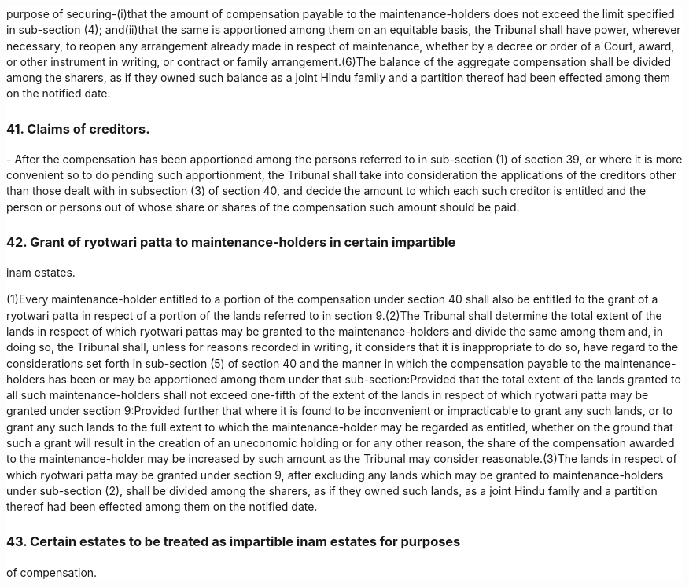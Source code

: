 purpose of securing-(i)that the amount of compensation payable to the
maintenance-holders does not exceed the limit specified in sub-section (4);
and(ii)that the same is apportioned among them on an equitable basis, the
Tribunal shall have power, wherever necessary, to reopen any arrangement
already made in respect of maintenance, whether by a decree or order of a
Court, award, or other instrument in writing, or contract or family
arrangement.(6)The balance of the aggregate compensation shall be divided
among the sharers, as if they owned such balance as a joint Hindu family and a
partition thereof had been effected among them on the notified date.

### 41. Claims of creditors.

\- After the compensation has been apportioned among the persons referred to
in sub-section (1) of section 39, or where it is more convenient so to do
pending such apportionment, the Tribunal shall take into consideration the
applications of the creditors other than those dealt with in subsection (3) of
section 40, and decide the amount to which each such creditor is entitled and
the person or persons out of whose share or shares of the compensation such
amount should be paid.

### 42. Grant of ryotwari patta to maintenance-holders in certain impartible
inam estates.

(1)Every maintenance-holder entitled to a portion of the compensation under
section 40 shall also be entitled to the grant of a ryotwari patta in respect
of a portion of the lands referred to in section 9.(2)The Tribunal shall
determine the total extent of the lands in respect of which ryotwari pattas
may be granted to the maintenance-holders and divide the same among them and,
in doing so, the Tribunal shall, unless for reasons recorded in writing, it
considers that it is inappropriate to do so, have regard to the considerations
set forth in sub-section (5) of section 40 and the manner in which the
compensation payable to the maintenance-holders has been or may be apportioned
among them under that sub-section:Provided that the total extent of the lands
granted to all such maintenance-holders shall not exceed one-fifth of the
extent of the lands in respect of which ryotwari patta may be granted under
section 9:Provided further that where it is found to be inconvenient or
impracticable to grant any such lands, or to grant any such lands to the full
extent to which the maintenance-holder may be regarded as entitled, whether on
the ground that such a grant will result in the creation of an uneconomic
holding or for any other reason, the share of the compensation awarded to the
maintenance-holder may be increased by such amount as the Tribunal may
consider reasonable.(3)The lands in respect of which ryotwari patta may be
granted under section 9, after excluding any lands which may be granted to
maintenance-holders under sub-section (2), shall be divided among the sharers,
as if they owned such lands, as a joint Hindu family and a partition thereof
had been effected among them on the notified date.

### 43. Certain estates to be treated as impartible inam estates for purposes
of compensation.
